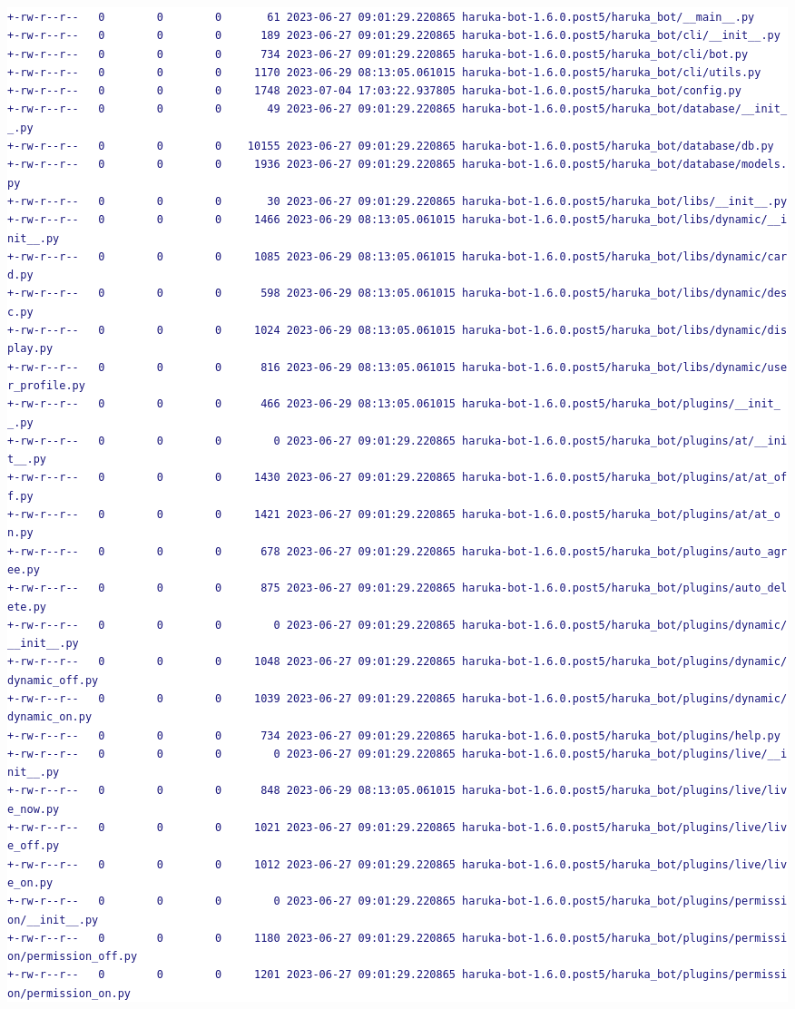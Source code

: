 ```diff
+-rw-r--r--   0        0        0       61 2023-06-27 09:01:29.220865 haruka-bot-1.6.0.post5/haruka_bot/__main__.py
+-rw-r--r--   0        0        0      189 2023-06-27 09:01:29.220865 haruka-bot-1.6.0.post5/haruka_bot/cli/__init__.py
+-rw-r--r--   0        0        0      734 2023-06-27 09:01:29.220865 haruka-bot-1.6.0.post5/haruka_bot/cli/bot.py
+-rw-r--r--   0        0        0     1170 2023-06-29 08:13:05.061015 haruka-bot-1.6.0.post5/haruka_bot/cli/utils.py
+-rw-r--r--   0        0        0     1748 2023-07-04 17:03:22.937805 haruka-bot-1.6.0.post5/haruka_bot/config.py
+-rw-r--r--   0        0        0       49 2023-06-27 09:01:29.220865 haruka-bot-1.6.0.post5/haruka_bot/database/__init__.py
+-rw-r--r--   0        0        0    10155 2023-06-27 09:01:29.220865 haruka-bot-1.6.0.post5/haruka_bot/database/db.py
+-rw-r--r--   0        0        0     1936 2023-06-27 09:01:29.220865 haruka-bot-1.6.0.post5/haruka_bot/database/models.py
+-rw-r--r--   0        0        0       30 2023-06-27 09:01:29.220865 haruka-bot-1.6.0.post5/haruka_bot/libs/__init__.py
+-rw-r--r--   0        0        0     1466 2023-06-29 08:13:05.061015 haruka-bot-1.6.0.post5/haruka_bot/libs/dynamic/__init__.py
+-rw-r--r--   0        0        0     1085 2023-06-29 08:13:05.061015 haruka-bot-1.6.0.post5/haruka_bot/libs/dynamic/card.py
+-rw-r--r--   0        0        0      598 2023-06-29 08:13:05.061015 haruka-bot-1.6.0.post5/haruka_bot/libs/dynamic/desc.py
+-rw-r--r--   0        0        0     1024 2023-06-29 08:13:05.061015 haruka-bot-1.6.0.post5/haruka_bot/libs/dynamic/display.py
+-rw-r--r--   0        0        0      816 2023-06-29 08:13:05.061015 haruka-bot-1.6.0.post5/haruka_bot/libs/dynamic/user_profile.py
+-rw-r--r--   0        0        0      466 2023-06-29 08:13:05.061015 haruka-bot-1.6.0.post5/haruka_bot/plugins/__init__.py
+-rw-r--r--   0        0        0        0 2023-06-27 09:01:29.220865 haruka-bot-1.6.0.post5/haruka_bot/plugins/at/__init__.py
+-rw-r--r--   0        0        0     1430 2023-06-27 09:01:29.220865 haruka-bot-1.6.0.post5/haruka_bot/plugins/at/at_off.py
+-rw-r--r--   0        0        0     1421 2023-06-27 09:01:29.220865 haruka-bot-1.6.0.post5/haruka_bot/plugins/at/at_on.py
+-rw-r--r--   0        0        0      678 2023-06-27 09:01:29.220865 haruka-bot-1.6.0.post5/haruka_bot/plugins/auto_agree.py
+-rw-r--r--   0        0        0      875 2023-06-27 09:01:29.220865 haruka-bot-1.6.0.post5/haruka_bot/plugins/auto_delete.py
+-rw-r--r--   0        0        0        0 2023-06-27 09:01:29.220865 haruka-bot-1.6.0.post5/haruka_bot/plugins/dynamic/__init__.py
+-rw-r--r--   0        0        0     1048 2023-06-27 09:01:29.220865 haruka-bot-1.6.0.post5/haruka_bot/plugins/dynamic/dynamic_off.py
+-rw-r--r--   0        0        0     1039 2023-06-27 09:01:29.220865 haruka-bot-1.6.0.post5/haruka_bot/plugins/dynamic/dynamic_on.py
+-rw-r--r--   0        0        0      734 2023-06-27 09:01:29.220865 haruka-bot-1.6.0.post5/haruka_bot/plugins/help.py
+-rw-r--r--   0        0        0        0 2023-06-27 09:01:29.220865 haruka-bot-1.6.0.post5/haruka_bot/plugins/live/__init__.py
+-rw-r--r--   0        0        0      848 2023-06-29 08:13:05.061015 haruka-bot-1.6.0.post5/haruka_bot/plugins/live/live_now.py
+-rw-r--r--   0        0        0     1021 2023-06-27 09:01:29.220865 haruka-bot-1.6.0.post5/haruka_bot/plugins/live/live_off.py
+-rw-r--r--   0        0        0     1012 2023-06-27 09:01:29.220865 haruka-bot-1.6.0.post5/haruka_bot/plugins/live/live_on.py
+-rw-r--r--   0        0        0        0 2023-06-27 09:01:29.220865 haruka-bot-1.6.0.post5/haruka_bot/plugins/permission/__init__.py
+-rw-r--r--   0        0        0     1180 2023-06-27 09:01:29.220865 haruka-bot-1.6.0.post5/haruka_bot/plugins/permission/permission_off.py
+-rw-r--r--   0        0        0     1201 2023-06-27 09:01:29.220865 haruka-bot-1.6.0.post5/haruka_bot/plugins/permission/permission_on.py
```